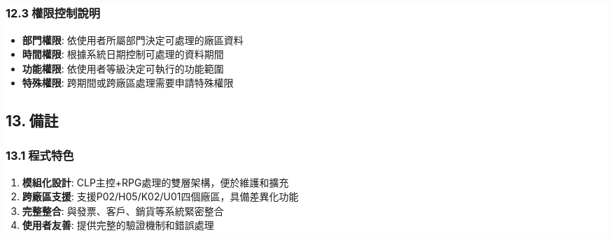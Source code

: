 ### 12.3 權限控制說明

- **部門權限**: 依使用者所屬部門決定可處理的廠區資料
- **時間權限**: 根據系統日期控制可處理的資料期間  
- **功能權限**: 依使用者等級決定可執行的功能範圍
- **特殊權限**: 跨期間或跨廠區處理需要申請特殊權限

## 13. 備註

### 13.1 程式特色
1. **模組化設計**: CLP主控+RPG處理的雙層架構，便於維護和擴充
2. **跨廠區支援**: 支援P02/H05/K02/U01四個廠區，具備差異化功能  
3. **完整整合**: 與發票、客戶、銷貨等系統緊密整合
4. **使用者友善**: 提供完整的驗證機制和錯誤處理
